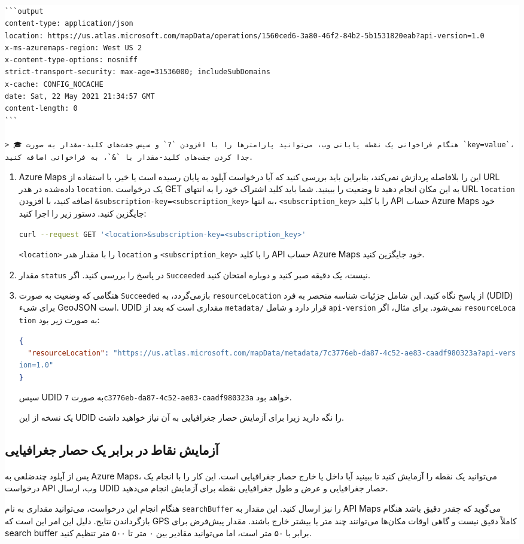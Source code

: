     ```output
    content-type: application/json
    location: https://us.atlas.microsoft.com/mapData/operations/1560ced6-3a80-46f2-84b2-5b1531820eab?api-version=1.0
    x-ms-azuremaps-region: West US 2
    x-content-type-options: nosniff
    strict-transport-security: max-age=31536000; includeSubDomains
    x-cache: CONFIG_NOCACHE
    date: Sat, 22 May 2021 21:34:57 GMT
    content-length: 0
    ```

    > 🎓 هنگام فراخوانی یک نقطه پایانی وب، می‌توانید پارامترها را با افزودن `?` و سپس جفت‌های کلید-مقدار به صورت `key=value`، جدا کردن جفت‌های کلید-مقدار با `&`، به فراخوانی اضافه کنید.

1. Azure Maps این را بلافاصله پردازش نمی‌کند، بنابراین باید بررسی کنید که آیا درخواست آپلود به پایان رسیده است یا خیر، با استفاده از URL داده‌شده در هدر `location`. یک درخواست GET به این مکان انجام دهید تا وضعیت را ببینید. شما باید کلید اشتراک خود را به انتهای URL `location` اضافه کنید، با افزودن `&subscription-key=<subscription_key>` به انتها، `<subscription_key>` را با کلید API حساب Azure Maps خود جایگزین کنید. دستور زیر را اجرا کنید:

    ```sh
    curl --request GET '<location>&subscription-key=<subscription_key>'
    ```

    `<location>` را با مقدار هدر `location` و `<subscription_key>` را با کلید API حساب Azure Maps خود جایگزین کنید.

1. مقدار `status` در پاسخ را بررسی کنید. اگر `Succeeded` نیست، یک دقیقه صبر کنید و دوباره امتحان کنید.

1. هنگامی که وضعیت به صورت `Succeeded` بازمی‌گردد، به `resourceLocation` از پاسخ نگاه کنید. این شامل جزئیات شناسه منحصر به فرد (UDID) برای شیء GeoJSON است. UDID مقداری است که بعد از `metadata/` قرار دارد و شامل `api-version` نمی‌شود. برای مثال، اگر `resourceLocation` به صورت زیر بود:

    ```json
    {
      "resourceLocation": "https://us.atlas.microsoft.com/mapData/metadata/7c3776eb-da87-4c52-ae83-caadf980323a?api-version=1.0"
    }
    ```

    سپس UDID به صورت `7c3776eb-da87-4c52-ae83-caadf980323a` خواهد بود.

    یک نسخه از این UDID را نگه دارید زیرا برای آزمایش حصار جغرافیایی به آن نیاز خواهید داشت.

## آزمایش نقاط در برابر یک حصار جغرافیایی

پس از آپلود چندضلعی به Azure Maps، می‌توانید یک نقطه را آزمایش کنید تا ببینید آیا داخل یا خارج حصار جغرافیایی است. این کار را با انجام یک درخواست API وب، ارسال UDID حصار جغرافیایی و عرض و طول جغرافیایی نقطه برای آزمایش انجام می‌دهید.

هنگام انجام این درخواست، می‌توانید مقداری به نام `searchBuffer` را نیز ارسال کنید. این مقدار به API Maps می‌گوید که چقدر دقیق باشد هنگام بازگرداندن نتایج. دلیل این امر این است که GPS کاملاً دقیق نیست و گاهی اوقات مکان‌ها می‌توانند چند متر یا بیشتر خارج باشند. مقدار پیش‌فرض برای search buffer برابر با ۵۰ متر است، اما می‌توانید مقادیر بین ۰ متر تا ۵۰۰ متر تنظیم کنید.
